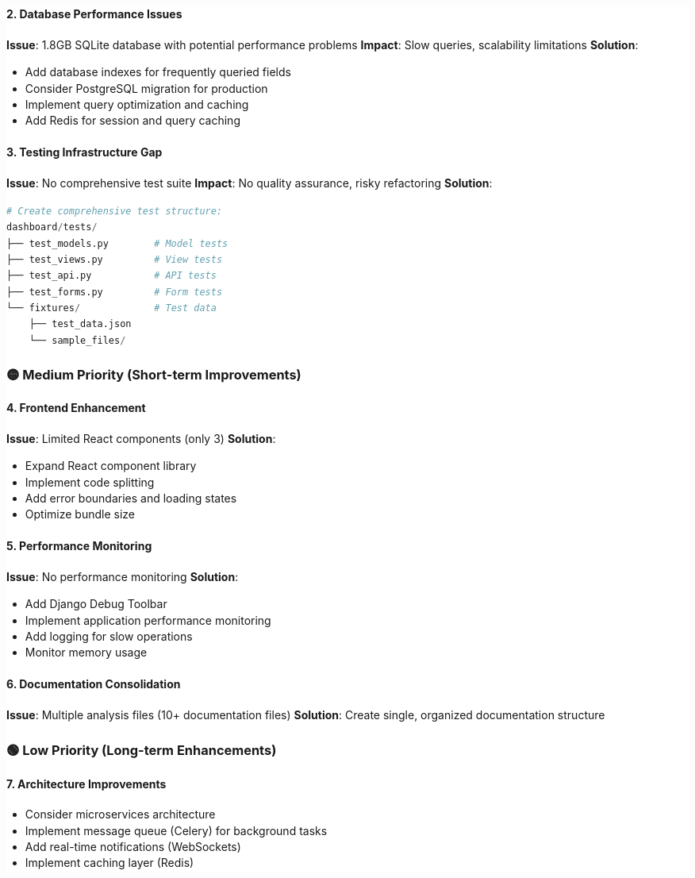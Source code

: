 #### 2. **Database Performance Issues**
**Issue**: 1.8GB SQLite database with potential performance problems
**Impact**: Slow queries, scalability limitations
**Solution**:
- Add database indexes for frequently queried fields
- Consider PostgreSQL migration for production
- Implement query optimization and caching
- Add Redis for session and query caching

#### 3. **Testing Infrastructure Gap**
**Issue**: No comprehensive test suite
**Impact**: No quality assurance, risky refactoring
**Solution**:
```python
# Create comprehensive test structure:
dashboard/tests/
├── test_models.py        # Model tests
├── test_views.py         # View tests
├── test_api.py           # API tests
├── test_forms.py         # Form tests
└── fixtures/             # Test data
    ├── test_data.json
    └── sample_files/
```

### 🟡 Medium Priority (Short-term Improvements)

#### 4. **Frontend Enhancement**
**Issue**: Limited React components (only 3)
**Solution**:
- Expand React component library
- Implement code splitting
- Add error boundaries and loading states
- Optimize bundle size

#### 5. **Performance Monitoring**
**Issue**: No performance monitoring
**Solution**:
- Add Django Debug Toolbar
- Implement application performance monitoring
- Add logging for slow operations
- Monitor memory usage

#### 6. **Documentation Consolidation**
**Issue**: Multiple analysis files (10+ documentation files)
**Solution**: Create single, organized documentation structure

### 🟢 Low Priority (Long-term Enhancements)

#### 7. **Architecture Improvements**
- Consider microservices architecture
- Implement message queue (Celery) for background tasks
- Add real-time notifications (WebSockets)
- Implement caching layer (Redis)
